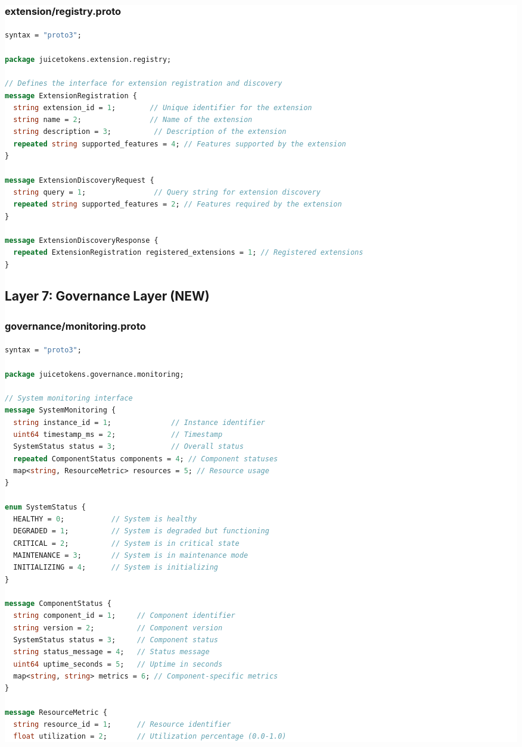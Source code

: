 ### extension/registry.proto

```protobuf
syntax = "proto3";

package juicetokens.extension.registry;

// Defines the interface for extension registration and discovery
message ExtensionRegistration {
  string extension_id = 1;        // Unique identifier for the extension
  string name = 2;                // Name of the extension
  string description = 3;          // Description of the extension
  repeated string supported_features = 4; // Features supported by the extension
}

message ExtensionDiscoveryRequest {
  string query = 1;                // Query string for extension discovery
  repeated string supported_features = 2; // Features required by the extension
}

message ExtensionDiscoveryResponse {
  repeated ExtensionRegistration registered_extensions = 1; // Registered extensions
}
```

## Layer 7: Governance Layer (NEW)

### governance/monitoring.proto

```protobuf
syntax = "proto3";

package juicetokens.governance.monitoring;

// System monitoring interface
message SystemMonitoring {
  string instance_id = 1;              // Instance identifier
  uint64 timestamp_ms = 2;             // Timestamp
  SystemStatus status = 3;             // Overall status
  repeated ComponentStatus components = 4; // Component statuses
  map<string, ResourceMetric> resources = 5; // Resource usage
}

enum SystemStatus {
  HEALTHY = 0;           // System is healthy
  DEGRADED = 1;          // System is degraded but functioning
  CRITICAL = 2;          // System is in critical state
  MAINTENANCE = 3;       // System is in maintenance mode
  INITIALIZING = 4;      // System is initializing
}

message ComponentStatus {
  string component_id = 1;     // Component identifier
  string version = 2;          // Component version
  SystemStatus status = 3;     // Component status
  string status_message = 4;   // Status message
  uint64 uptime_seconds = 5;   // Uptime in seconds
  map<string, string> metrics = 6; // Component-specific metrics
}

message ResourceMetric {
  string resource_id = 1;      // Resource identifier
  float utilization = 2;       // Utilization percentage (0.0-1.0)
```